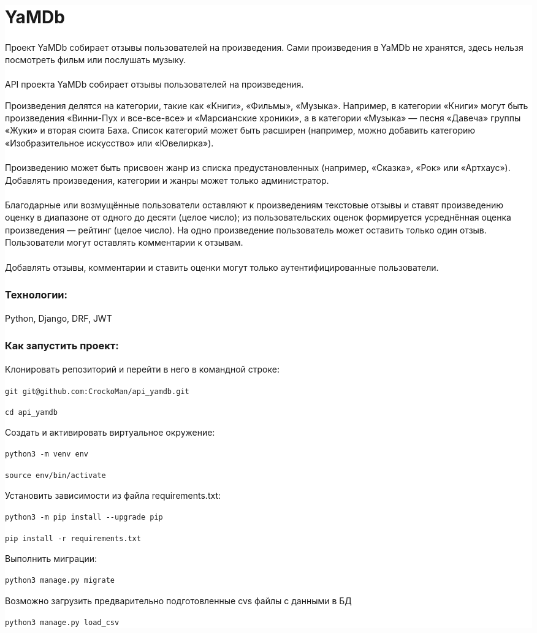 # YaMDb
Проект YaMDb собирает отзывы пользователей на произведения. Сами произведения в YaMDb не хранятся, здесь нельзя посмотреть фильм или послушать музыку.<br /><br />
API проекта YaMDb собирает отзывы пользователей на произведения.<br />

Произведения делятся на категории, такие как «Книги», «Фильмы», «Музыка». Например, в категории «Книги» могут быть произведения «Винни-Пух и все-все-все» и «Марсианские хроники», а в категории «Музыка» — песня «Давеча» группы «Жуки» и вторая сюита Баха. Список категорий может быть расширен (например, можно добавить категорию «Изобразительное искусство» или «Ювелирка»).<br /><br /> 
Произведению может быть присвоен жанр из списка предустановленных (например, «Сказка», «Рок» или «Артхаус»). 
Добавлять произведения, категории и жанры может только администратор.<br /><br />
Благодарные или возмущённые пользователи оставляют к произведениям текстовые отзывы и ставят произведению оценку в диапазоне от одного до десяти (целое число); из пользовательских оценок формируется усреднённая оценка произведения — рейтинг (целое число). На одно произведение пользователь может оставить только один отзыв.
Пользователи могут оставлять комментарии к отзывам.<br /><br />
Добавлять отзывы, комментарии и ставить оценки могут только аутентифицированные пользователи.
### Технологии:
Python, Django, DRF, JWT
### Как запустить проект:

Клонировать репозиторий и перейти в него в командной строке:

```
git git@github.com:CrockoMan/api_yamdb.git
```

```
cd api_yamdb
```

Cоздать и активировать виртуальное окружение:

```
python3 -m venv env
```

```
source env/bin/activate
```

Установить зависимости из файла requirements.txt:

```
python3 -m pip install --upgrade pip
```

```
pip install -r requirements.txt
```

Выполнить миграции:

```
python3 manage.py migrate
```
Возможно загрузить предварительно подготовленные cvs файлы с данными в БД
```
python3 manage.py load_csv
```
